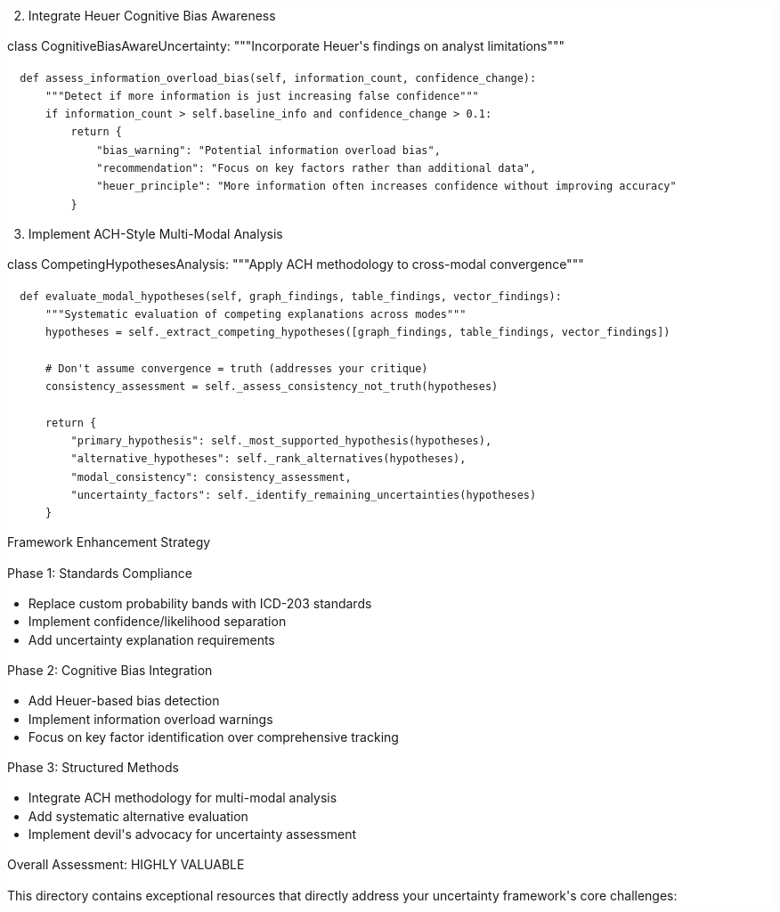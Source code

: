   2. Integrate Heuer Cognitive Bias Awareness

  class CognitiveBiasAwareUncertainty:
      """Incorporate Heuer's findings on analyst limitations"""

      def assess_information_overload_bias(self, information_count, confidence_change):
          """Detect if more information is just increasing false confidence"""
          if information_count > self.baseline_info and confidence_change > 0.1:
              return {
                  "bias_warning": "Potential information overload bias",
                  "recommendation": "Focus on key factors rather than additional data",
                  "heuer_principle": "More information often increases confidence without improving accuracy"
              }

  3. Implement ACH-Style Multi-Modal Analysis

  class CompetingHypothesesAnalysis:
      """Apply ACH methodology to cross-modal convergence"""

      def evaluate_modal_hypotheses(self, graph_findings, table_findings, vector_findings):
          """Systematic evaluation of competing explanations across modes"""
          hypotheses = self._extract_competing_hypotheses([graph_findings, table_findings, vector_findings])

          # Don't assume convergence = truth (addresses your critique)
          consistency_assessment = self._assess_consistency_not_truth(hypotheses)

          return {
              "primary_hypothesis": self._most_supported_hypothesis(hypotheses),
              "alternative_hypotheses": self._rank_alternatives(hypotheses),
              "modal_consistency": consistency_assessment,
              "uncertainty_factors": self._identify_remaining_uncertainties(hypotheses)
          }

  Framework Enhancement Strategy

  Phase 1: Standards Compliance

  - Replace custom probability bands with ICD-203 standards
  - Implement confidence/likelihood separation
  - Add uncertainty explanation requirements

  Phase 2: Cognitive Bias Integration

  - Add Heuer-based bias detection
  - Implement information overload warnings
  - Focus on key factor identification over comprehensive tracking

  Phase 3: Structured Methods

  - Integrate ACH methodology for multi-modal analysis
  - Add systematic alternative evaluation
  - Implement devil's advocacy for uncertainty assessment

  Overall Assessment: HIGHLY VALUABLE

  This directory contains exceptional resources that directly address your uncertainty framework's core challenges:
